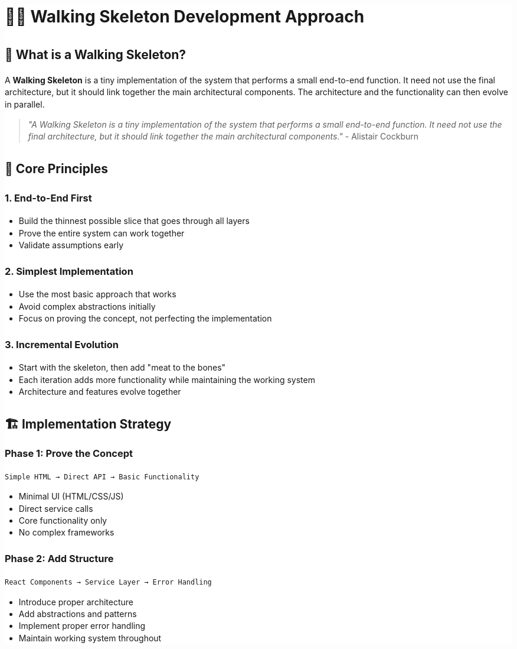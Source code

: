 # 🚶‍♂️ Walking Skeleton Development Approach

## 📖 **What is a Walking Skeleton?**

A **Walking Skeleton** is a tiny implementation of the system that performs a small end-to-end function. It need not use the final architecture, but it should link together the main architectural components. The architecture and the functionality can then evolve in parallel.

> *"A Walking Skeleton is a tiny implementation of the system that performs a small end-to-end function. It need not use the final architecture, but it should link together the main architectural components."* - Alistair Cockburn

## 🎯 **Core Principles**

### **1. End-to-End First**
- Build the thinnest possible slice that goes through all layers
- Prove the entire system can work together
- Validate assumptions early

### **2. Simplest Implementation**
- Use the most basic approach that works
- Avoid complex abstractions initially
- Focus on proving the concept, not perfecting the implementation

### **3. Incremental Evolution**
- Start with the skeleton, then add "meat to the bones"
- Each iteration adds more functionality while maintaining the working system
- Architecture and features evolve together

## 🏗️ **Implementation Strategy**

### **Phase 1: Prove the Concept**
```
Simple HTML → Direct API → Basic Functionality
```
- Minimal UI (HTML/CSS/JS)
- Direct service calls
- Core functionality only
- No complex frameworks

### **Phase 2: Add Structure**
```
React Components → Service Layer → Error Handling
```
- Introduce proper architecture
- Add abstractions and patterns
- Implement proper error handling
- Maintain working system throughout
